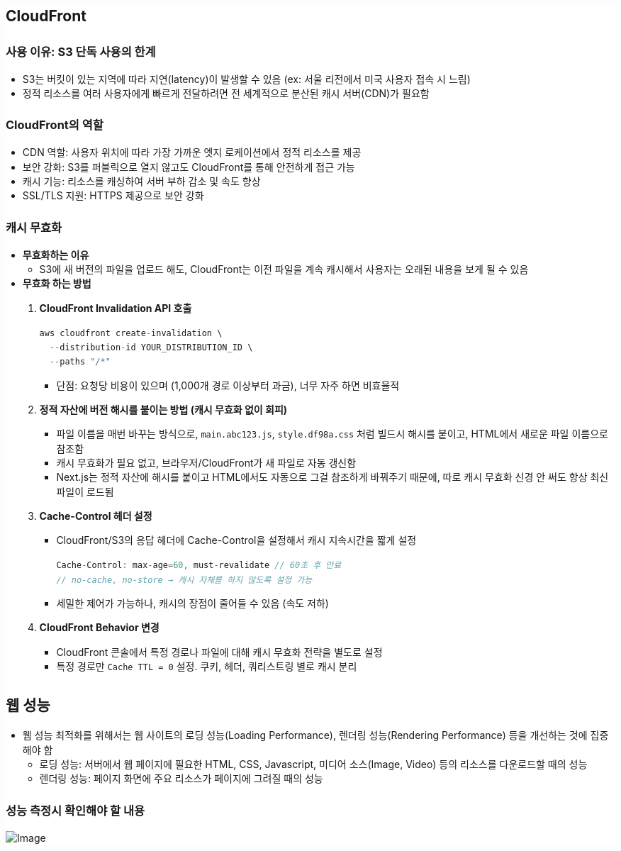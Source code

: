 
## CloudFront

### 사용 이유: S3 단독 사용의 한계
  - S3는 버킷이 있는 지역에 따라 지연(latency)이 발생할 수 있음 (ex: 서울 리전에서 미국 사용자 접속 시 느림)
  - 정적 리소스를 여러 사용자에게 빠르게 전달하려면 전 세계적으로 분산된 캐시 서버(CDN)가 필요함
### CloudFront의 역할
  - CDN 역할: 사용자 위치에 따라 가장 가까운 엣지 로케이션에서 정적 리소스를 제공
  - 보안 강화: S3를 퍼블릭으로 열지 않고도 CloudFront를 통해 안전하게 접근 가능
  - 캐시 기능: 리소스를 캐싱하여 서버 부하 감소 및 속도 향상
  - SSL/TLS 지원: HTTPS 제공으로 보안 강화
### 캐시 무효화
  - **무효화하는 이유**
    - S3에 새 버전의 파일을 업로드 해도, CloudFront는 이전 파일을 계속 캐시해서 사용자는 오래된 내용을 보게 될 수 있음
  - **무효화 하는 방법**
    1. **CloudFront Invalidation API 호출**
        
        ```jsx
        aws cloudfront create-invalidation \
          --distribution-id YOUR_DISTRIBUTION_ID \
          --paths "/*"
        ```
        
        - 단점: 요청당 비용이 있으며 (1,000개 경로 이상부터 과금), 너무 자주 하면 비효율적
    2. **정적 자산에 버전 해시를 붙이는 방법 (캐시 무효화 없이 회피)**
        - 파일 이름을 매번 바꾸는 방식으로, `main.abc123.js`, `style.df98a.css` 처럼 빌드시 해시를 붙이고, HTML에서 새로운 파일 이름으로 참조함
        - 캐시 무효화가 필요 없고, 브라우저/CloudFront가 새 파일로 자동 갱신함
        - Next.js는 정적 자산에 해시를 붙이고 HTML에서도 자동으로 그걸 참조하게 바꿔주기 때문에, 따로 캐시 무효화 신경 안 써도 항상 최신 파일이 로드됨
    3. **Cache-Control 헤더 설정**
        - CloudFront/S3의 응답 헤더에 Cache-Control을 설정해서 캐시 지속시간을 짧게 설정
            
            ```jsx
            Cache-Control: max-age=60, must-revalidate // 60초 후 만료
            // no-cache, no-store → 캐시 자체를 하지 않도록 설정 가능
            ```
            
        - 세밀한 제어가 가능하나, 캐시의 장점이 줄어들 수 있음 (속도 저하)
    4. **CloudFront Behavior 변경**
        - CloudFront 콘솔에서 특정 경로나 파일에 대해 캐시 무효화 전략을 별도로 설정
        - 특정 경로만 `Cache TTL = 0` 설정. 쿠키, 헤더, 쿼리스트링 별로 캐시 분리


## 웹 성능
- 웹 성능 최적화를 위해서는 웹 사이트의 로딩 성능(Loading Performance), 렌더링 성능(Rendering Performance) 등을 개선하는 것에 집중해야 함
  - 로딩 성능: 서버에서 웹 페이지에 필요한 HTML, CSS, Javascript, 미디어 소스(Image, Video) 등의 리소스를 다운로드할 때의 성능
  - 렌더링 성능: 페이지 화면에 주요 리소스가 페이지에 그려질 때의 성능
### 성능 측정시 확인해야 할 내용
![Image](https://github.com/user-attachments/assets/668b1471-7720-4b6f-96b1-93deb5cd2d3a)
